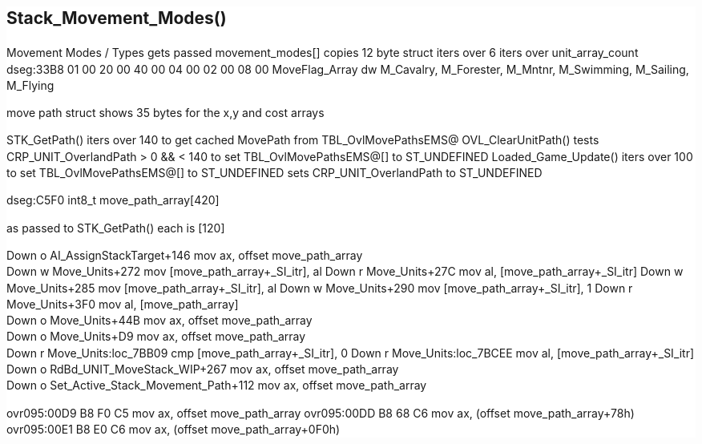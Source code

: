 

## Stack_Movement_Modes()
Movement Modes / Types
gets passed movement_modes[]
copies 12 byte struct
iters over 6
iters over unit_array_count
dseg:33B8 01 00 20 00 40 00 04 00 02 00 08 00             MoveFlag_Array dw M_Cavalry, M_Forester, M_Mntnr, M_Swimming, M_Sailing, M_Flying






move path struct shows 35 bytes for the x,y and cost arrays


STK_GetPath()
    iters over 140
        to get cached MovePath from TBL_OvlMovePathsEMS@
OVL_ClearUnitPath()
    tests CRP_UNIT_OverlandPath > 0 && < 140
    to set TBL_OvlMovePathsEMS@[] to ST_UNDEFINED
Loaded_Game_Update()
    iters over 100
    to set TBL_OvlMovePathsEMS@[] to ST_UNDEFINED
    sets CRP_UNIT_OverlandPath to ST_UNDEFINED


dseg:C5F0
int8_t move_path_array[420]

as passed to STK_GetPath()
each is [120]


Down o AI_AssignStackTarget+146     mov     ax, offset move_path_array   
Down w Move_Units+272               mov     [move_path_array+_SI_itr], al
Down r Move_Units+27C               mov     al, [move_path_array+_SI_itr]
Down w Move_Units+285               mov     [move_path_array+_SI_itr], al
Down w Move_Units+290               mov     [move_path_array+_SI_itr], 1 
Down r Move_Units+3F0               mov     al, [move_path_array]        
Down o Move_Units+44B               mov     ax, offset move_path_array   
Down o Move_Units+D9                mov     ax, offset move_path_array   
Down r Move_Units:loc_7BB09         cmp     [move_path_array+_SI_itr], 0 
Down r Move_Units:loc_7BCEE         mov     al, [move_path_array+_SI_itr]
Down o RdBd_UNIT_MoveStack_WIP+267  mov     ax, offset move_path_array   
Down o Set_Active_Stack_Movement_Path+112 mov     ax, offset move_path_array   

ovr095:00D9 B8 F0 C5                                        mov     ax, offset move_path_array
ovr095:00DD B8 68 C6                                        mov     ax, (offset move_path_array+78h)
ovr095:00E1 B8 E0 C6                                        mov     ax, (offset move_path_array+0F0h)

